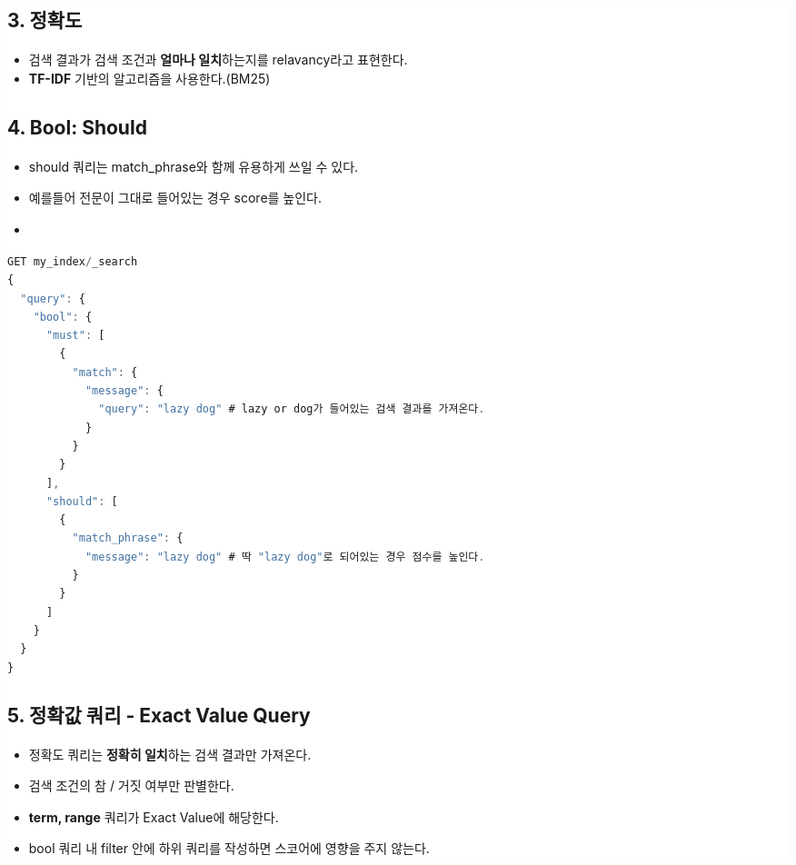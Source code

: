 

## 3. 정확도

- 검색 결과가 검색 조건과 **얼마나 일치**하는지를 relavancy라고 표현한다.
- **TF-IDF** 기반의 알고리즘을 사용한다.(BM25)



## 4. Bool: Should

- should 쿼리는 match_phrase와 함께 유용하게 쓰일 수 있다.

- 예를들어 전문이 그대로 들어있는 경우 score를 높인다.

- 
  
  ```js
  GET my_index/_search
  {
    "query": {
      "bool": {
        "must": [
          {
            "match": {
              "message": {
                "query": "lazy dog" # lazy or dog가 들어있는 검색 결과를 가져온다.
              }
            }
          }
        ],
        "should": [
          {
            "match_phrase": {
              "message": "lazy dog" # 딱 "lazy dog"로 되어있는 경우 점수를 높인다.
            }
          }
        ]
      }
    }
  }
  ```



## 5. 정확값 쿼리 - Exact Value Query



- 정확도 쿼리는 **정확히 일치**하는 검색 결과만 가져온다.

- 검색 조건의 참 / 거짓 여부만 판별한다.

- **term, range** 쿼리가 Exact Value에 해당한다. 

- bool 쿼리 내 filter 안에 하위 쿼리를 작성하면 스코어에 영향을 주지 않는다.
